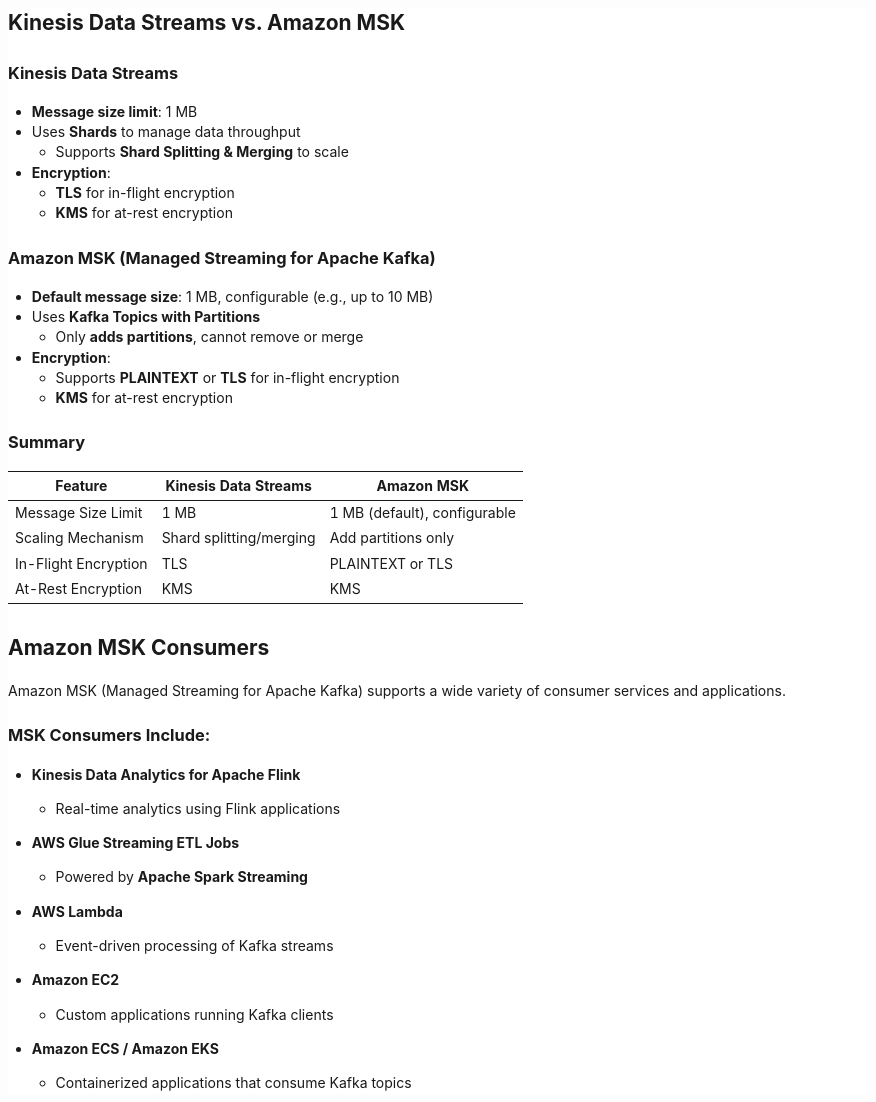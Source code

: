 ## Kinesis Data Streams vs. Amazon MSK

### Kinesis Data Streams

- **Message size limit**: 1 MB
- Uses **Shards** to manage data throughput
  - Supports **Shard Splitting & Merging** to scale
- **Encryption**:
  - **TLS** for in-flight encryption
  - **KMS** for at-rest encryption

### Amazon MSK (Managed Streaming for Apache Kafka)

- **Default message size**: 1 MB, configurable (e.g., up to 10 MB)
- Uses **Kafka Topics with Partitions**
  - Only **adds partitions**, cannot remove or merge
- **Encryption**:
  - Supports **PLAINTEXT** or **TLS** for in-flight encryption
  - **KMS** for at-rest encryption

### Summary

| Feature                  | Kinesis Data Streams           | Amazon MSK                     |
|--------------------------|--------------------------------|--------------------------------|
| Message Size Limit       | 1 MB                           | 1 MB (default), configurable   |
| Scaling Mechanism        | Shard splitting/merging        | Add partitions only            |
| In-Flight Encryption     | TLS                            | PLAINTEXT or TLS              |
| At-Rest Encryption       | KMS                            | KMS                            |

## Amazon MSK Consumers

Amazon MSK (Managed Streaming for Apache Kafka) supports a wide variety of consumer services and applications.

### MSK Consumers Include:

- **Kinesis Data Analytics for Apache Flink**  
  - Real-time analytics using Flink applications

- **AWS Glue Streaming ETL Jobs**  
  - Powered by **Apache Spark Streaming**

- **AWS Lambda**  
  - Event-driven processing of Kafka streams

- **Amazon EC2**  
  - Custom applications running Kafka clients

- **Amazon ECS / Amazon EKS**  
  - Containerized applications that consume Kafka topics
